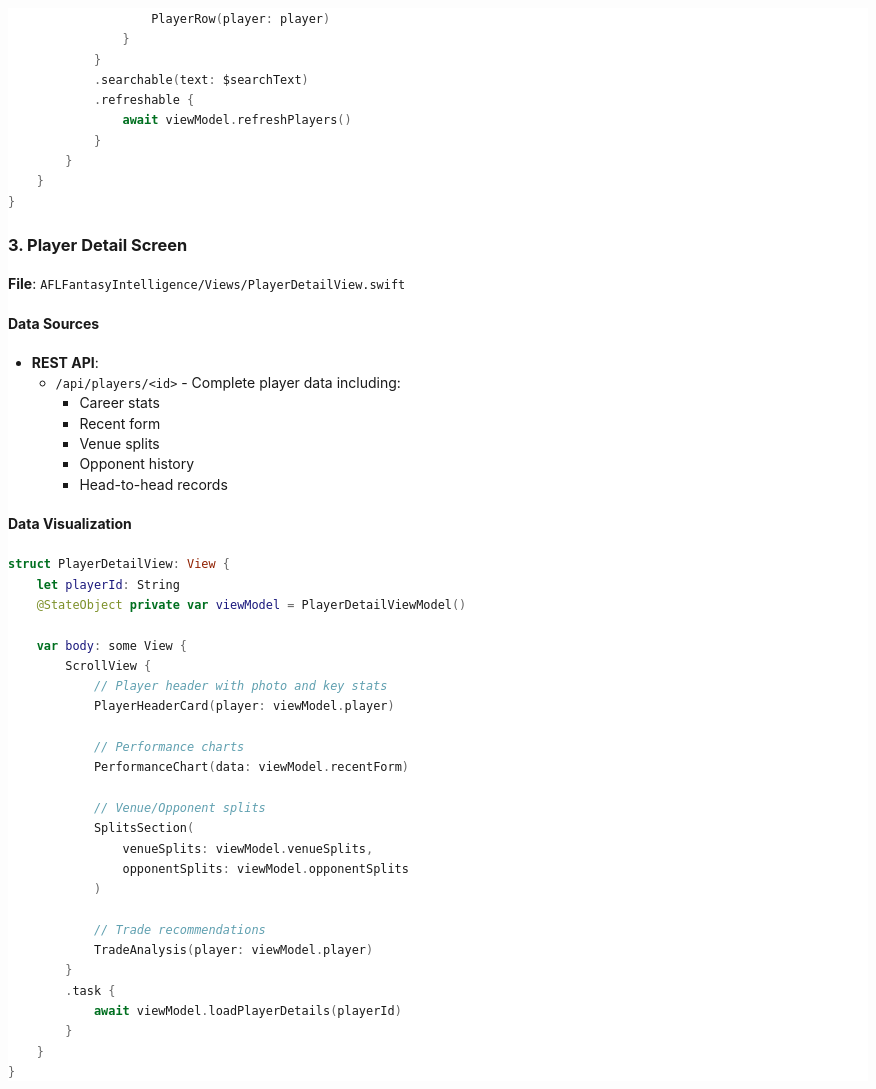 ```swift
                    PlayerRow(player: player)
                }
            }
            .searchable(text: $searchText)
            .refreshable {
                await viewModel.refreshPlayers()
            }
        }
    }
}
```

### 3. Player Detail Screen
**File**: `AFLFantasyIntelligence/Views/PlayerDetailView.swift`

#### Data Sources
- **REST API**: 
  - `/api/players/<id>` - Complete player data including:
    - Career stats
    - Recent form
    - Venue splits
    - Opponent history
    - Head-to-head records

#### Data Visualization
```swift
struct PlayerDetailView: View {
    let playerId: String
    @StateObject private var viewModel = PlayerDetailViewModel()
    
    var body: some View {
        ScrollView {
            // Player header with photo and key stats
            PlayerHeaderCard(player: viewModel.player)
            
            // Performance charts
            PerformanceChart(data: viewModel.recentForm)
            
            // Venue/Opponent splits
            SplitsSection(
                venueSplits: viewModel.venueSplits,
                opponentSplits: viewModel.opponentSplits
            )
            
            // Trade recommendations
            TradeAnalysis(player: viewModel.player)
        }
        .task {
            await viewModel.loadPlayerDetails(playerId)
        }
    }
}
```

